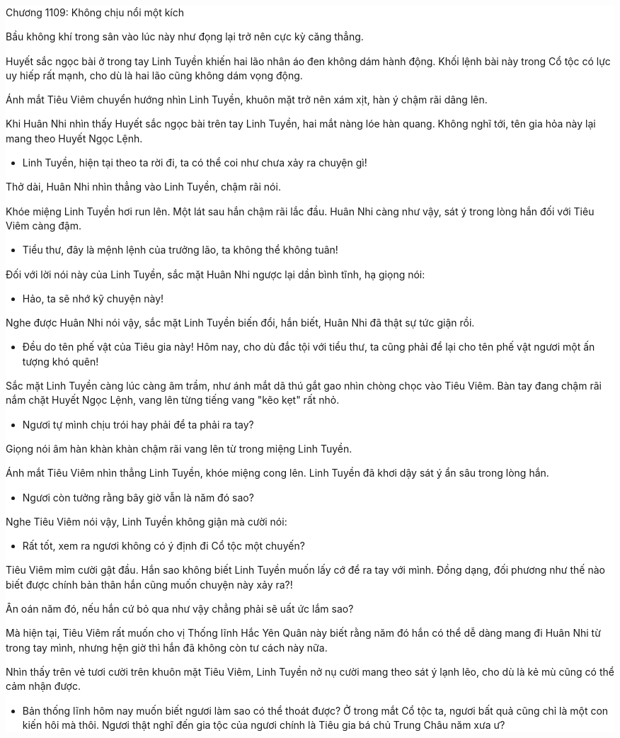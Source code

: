 




Chương 1109: Không chịu nổi một kích


Bầu không khí trong sân vào lúc này như đọng lại trở nên cực kỳ căng thẳng.

Huyết sắc ngọc bài ở trong tay Linh Tuyền khiến hai lão nhân áo đen không dám hành động. Khối lệnh bài này trong Cổ tộc có lực uy hiếp rất mạnh, cho dù là hai lão cũng không dám vọng động.

Ánh mắt Tiêu Viêm chuyển hướng nhìn Linh Tuyền, khuôn mặt trở nên xám xịt, hàn ý chậm rãi dâng lên.

Khi Huân Nhi nhìn thấy Huyết sắc ngọc bài trên tay Linh Tuyền, hai mắt nàng lóe hàn quang. Không nghĩ tới, tên gia hỏa này lại mang theo Huyết Ngọc Lệnh.

- Linh Tuyền, hiện tại theo ta rời đi, ta có thể coi như chưa xảy ra chuyện gì!

Thở dài, Huân Nhi nhìn thẳng vào Linh Tuyền, chậm rãi nói.

Khóe miệng Linh Tuyền hơi run lên. Một lát sau hắn chậm rãi lắc đầu. Huân Nhi càng như vậy, sát ý trong lòng hắn đối với Tiêu Viêm càng đậm.

- Tiểu thư, đây là mệnh lệnh của trưởng lão, ta không thể không tuân!

Đối với lời nói này của Linh Tuyền, sắc mặt Huân Nhi ngược lại dần bình tĩnh, hạ giọng nói:

- Hảo, ta sẽ nhớ kỹ chuyện này!

Nghe được Huân Nhi nói vậy, sắc mặt Linh Tuyền biến đổi, hắn biết, Huân Nhi đã thật sự tức giận rồi.

- Đều do tên phế vật của Tiêu gia này! Hôm nay, cho dù đắc tội với tiểu thư, ta cũng phải để lại cho tên phế vật ngươi một ấn tượng khó quên!

Sắc mặt Linh Tuyền càng lúc càng âm trầm, như ánh mắt dã thú gắt gao nhìn chòng chọc vào Tiêu Viêm. Bàn tay đang chậm rãi nắm chặt Huyết Ngọc Lệnh, vang lên từng tiếng vang "kẽo kẹt" rất nhỏ.

- Ngươi tự mình chịu trói hay phải để ta phải ra tay?

Giọng nói âm hàn khàn khàn chậm rãi vang lên từ trong miệng Linh Tuyền.

Ánh mắt Tiêu Viêm nhìn thẳng Linh Tuyền, khóe miệng cong lên. Linh Tuyền đã khơi dậy sát ý ẩn sâu trong lòng hắn.

- Ngươi còn tưởng rằng bây giờ vẫn là năm đó sao?

Nghe Tiêu Viêm nói vậy, Linh Tuyền không giận mà cười nói:

- Rất tốt, xem ra ngươi không có ý định đi Cổ tộc một chuyến?

Tiêu Viêm mỉm cười gật đầu. Hắn sao không biết Linh Tuyền muốn lấy cớ để ra tay với mình. Đồng dạng, đối phương như thế nào biết được chính bản thân hắn cũng muốn chuyện này xảy ra?!

Ân oán năm đó, nếu hắn cứ bỏ qua như vậy chẳng phải sẽ uất ức lắm sao?

Mà hiện tại, Tiêu Viêm rất muốn cho vị Thống lĩnh Hắc Yên Quân này biết rằng năm đó hắn có thể dễ dàng mang đi Huân Nhi từ trong tay mình, nhưng hện giờ thì hắn đã không còn tư cách này nữa.

Nhìn thấy trên vẻ tươi cười trên khuôn mặt Tiêu Viêm, Linh Tuyền nở nụ cười mang theo sát ý lạnh lẽo, cho dù là kẻ mù cũng có thể cảm nhận được.

- Bản thống lĩnh hôm nay muốn biết ngươi làm sao có thể thoát được? Ở trong mắt Cổ tộc ta, ngươi bất quả cũng chỉ là một con kiến hôi mà thôi. Ngươi thật nghĩ đến gia tộc của ngươi chính là Tiêu gia bá chủ Trung Châu năm xưa ư?
